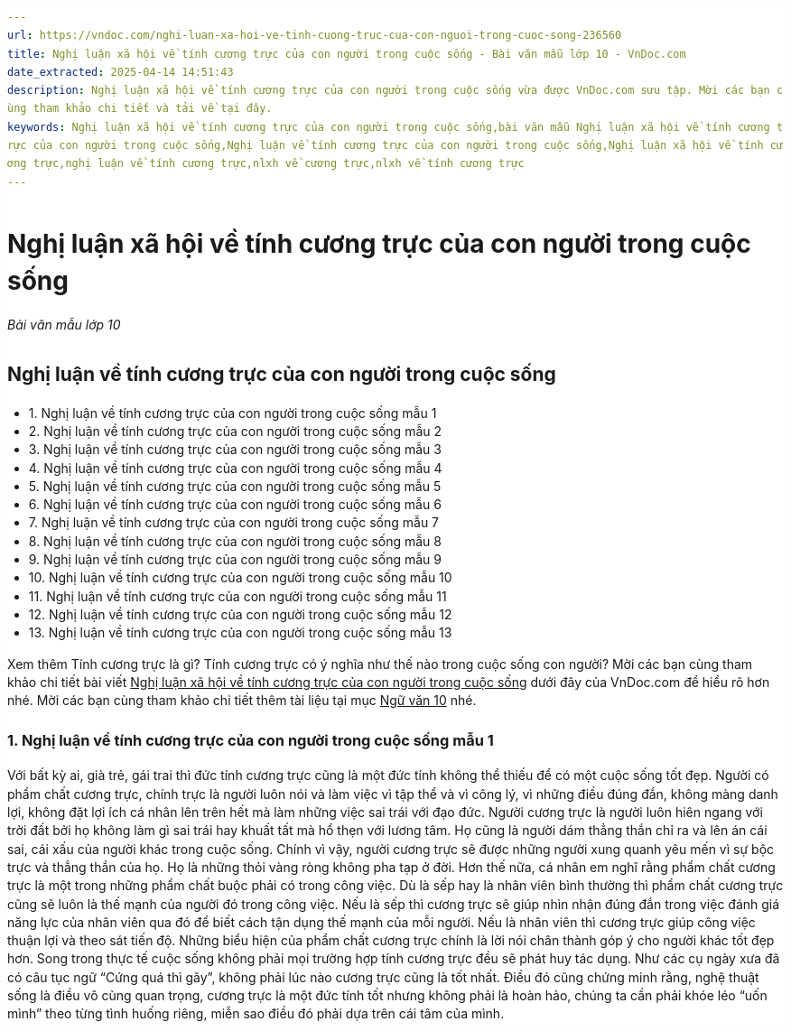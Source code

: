 ```yaml
---
url: https://vndoc.com/nghi-luan-xa-hoi-ve-tinh-cuong-truc-cua-con-nguoi-trong-cuoc-song-236560
title: Nghị luận xã hội về tính cương trực của con người trong cuộc sống - Bài văn mẫu lớp 10 - VnDoc.com
date_extracted: 2025-04-14 14:51:43
description: Nghị luận xã hội về tính cương trực của con người trong cuộc sống vừa được VnDoc.com sưu tập. Mời các bạn cùng tham khảo chi tiết và tải về tại đây.
keywords: Nghị luận xã hội về tính cương trực của con người trong cuộc sống,bài văn mẫu Nghị luận xã hội về tính cương trực của con người trong cuộc sống,Nghị luận về tính cương trực của con người trong cuộc sống,Nghị luận xã hội về tính cương trực,nghị luận về tính cương trực,nlxh về cương trực,nlxh về tính cương trực
---
```


# Nghị luận xã hội về tính cương trực của con người trong cuộc sống
 _Bài văn mẫu lớp 10_
## Nghị luận về tính cương trực của con người trong cuộc sống
  * 1\. Nghị luận về tính cương trực của con người trong cuộc sống mẫu 1
  * 2\. Nghị luận về tính cương trực của con người trong cuộc sống mẫu 2
  * 3\. Nghị luận về tính cương trực của con người trong cuộc sống mẫu 3
  * 4\. Nghị luận về tính cương trực của con người trong cuộc sống mẫu 4
  * 5\. Nghị luận về tính cương trực của con người trong cuộc sống mẫu 5
  * 6\. Nghị luận về tính cương trực của con người trong cuộc sống mẫu 6
  * 7\. Nghị luận về tính cương trực của con người trong cuộc sống mẫu 7
  * 8\. Nghị luận về tính cương trực của con người trong cuộc sống mẫu 8
  * 9\. Nghị luận về tính cương trực của con người trong cuộc sống mẫu 9
  * 10\. Nghị luận về tính cương trực của con người trong cuộc sống mẫu 10
  * 11\. Nghị luận về tính cương trực của con người trong cuộc sống mẫu 11
  * 12\. Nghị luận về tính cương trực của con người trong cuộc sống mẫu 12
  * 13\. Nghị luận về tính cương trực của con người trong cuộc sống mẫu 13

Xem thêm
Tính cương trực là gì? Tính cương trực có ý nghĩa như thế nào trong cuộc sống con người? Mời các bạn cùng tham khảo chi tiết bài viết [Nghị luận xã hội về tính cương trực của con người trong cuộc sống](<https://vndoc.com/nghi-luan-xa-hoi-ve-tinh-cuong-truc-cua-con-nguoi-trong-cuoc-song-236560>) dưới đây của VnDoc.com để hiểu rõ hơn nhé. Mời các bạn cùng tham khảo chi tiết thêm tài liệu tại mục [Ngữ văn 10](<https://vndoc.com/ngu-van-lop10>) nhé.
### 1\. Nghị luận về tính cương trực của con người trong cuộc sống mẫu 1
Với bất kỳ ai, già trẻ, gái trai thì đức tính cương trực cũng là một đức tính không thể thiếu để có một cuộc sống tốt đẹp. Người có phẩm chất cương trực, chính trực là người luôn nói và làm việc vì tập thể và vì công lý, vì những điều đúng đắn, không màng danh lợi, không đặt lợi ích cá nhân lên trên hết mà làm những việc sai trái với đạo đức. Người cương trực là người luôn hiên ngang với trời đất bởi họ không làm gì sai trái hay khuất tất mà hổ thẹn với lương tâm. Họ cũng là người dám thẳng thắn chỉ ra và lên án cái sai, cái xấu của người khác trong cuộc sống. Chính vì vậy, người cương trực sẽ được những người xung quanh yêu mến vì sự bộc trực và thẳng thắn của họ. Họ là những thỏi vàng ròng không pha tạp ở đời. Hơn thế nữa, cá nhân em nghĩ rằng phẩm chất cương trực là một trong những phẩm chất buộc phải có trong công việc. Dù là sếp hay là nhân viên bình thường thì phẩm chất cương trực cũng sẽ luôn là thế mạnh của người đó trong công việc. Nếu là sếp thì cương trực sẽ giúp nhìn nhận đúng đắn trong việc đánh giá năng lực của nhân viên qua đó để biết cách tận dụng thế mạnh của mỗi người. Nếu là nhân viên thì cương trực giúp công việc thuận lợi và theo sát tiến độ. Những biểu hiện của phẩm chất cương trực chính là lời nói chân thành góp ý cho người khác tốt đẹp hơn. Song trong thực tế cuộc sống không phải mọi trường hợp tính cương trực đều sẽ phát huy tác dụng. Như các cụ ngày xưa đã có câu tục ngữ “Cứng quá thì gãy”, không phải lúc nào cương trực cũng là tốt nhất. Điều đó cũng chứng minh rằng, nghệ thuật sống là điều vô cùng quan trọng, cương trực là một đức tính tốt nhưng không phải là hoàn hảo, chúng ta cần phải khóe léo “uốn mình” theo từng tình huống riêng, miễn sao điều đó phải dựa trên cái tâm của mình.